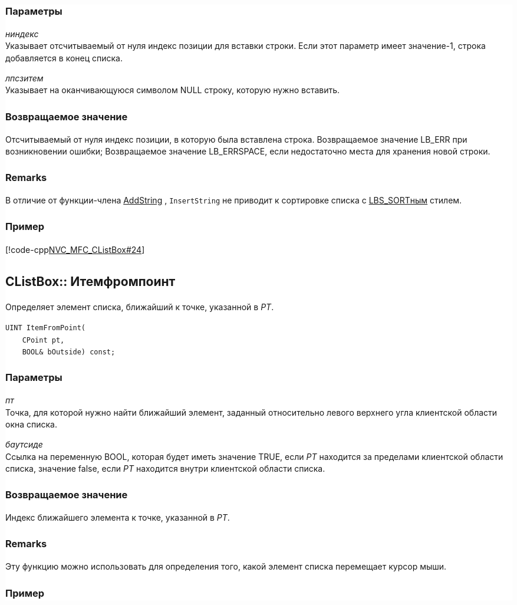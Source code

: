 ### <a name="parameters"></a>Параметры

*ниндекс*<br/>
Указывает отсчитываемый от нуля индекс позиции для вставки строки. Если этот параметр имеет значение-1, строка добавляется в конец списка.

*лпсзитем*<br/>
Указывает на оканчивающуюся символом NULL строку, которую нужно вставить.

### <a name="return-value"></a>Возвращаемое значение

Отсчитываемый от нуля индекс позиции, в которую была вставлена строка. Возвращаемое значение LB_ERR при возникновении ошибки; Возвращаемое значение LB_ERRSPACE, если недостаточно места для хранения новой строки.

### <a name="remarks"></a>Remarks

В отличие от функции-члена [AddString](#addstring) , `InsertString` не приводит к сортировке списка с [LBS_SORTным](../../mfc/reference/styles-used-by-mfc.md#list-box-styles) стилем.

### <a name="example"></a>Пример

[!code-cpp[NVC_MFC_CListBox#24](../../mfc/codesnippet/cpp/clistbox-class_24.cpp)]

##  <a name="itemfrompoint"></a>CListBox:: Итемфромпоинт

Определяет элемент списка, ближайший к точке, указанной в *PT*.

```
UINT ItemFromPoint(
    CPoint pt,
    BOOL& bOutside) const;
```

### <a name="parameters"></a>Параметры

*пт*<br/>
Точка, для которой нужно найти ближайший элемент, заданный относительно левого верхнего угла клиентской области окна списка.

*баутсиде*<br/>
Ссылка на переменную BOOL, которая будет иметь значение TRUE, если *PT* находится за пределами клиентской области списка, значение false, если *PT* находится внутри клиентской области списка.

### <a name="return-value"></a>Возвращаемое значение

Индекс ближайшего элемента к точке, указанной в *PT*.

### <a name="remarks"></a>Remarks

Эту функцию можно использовать для определения того, какой элемент списка перемещает курсор мыши.

### <a name="example"></a>Пример
